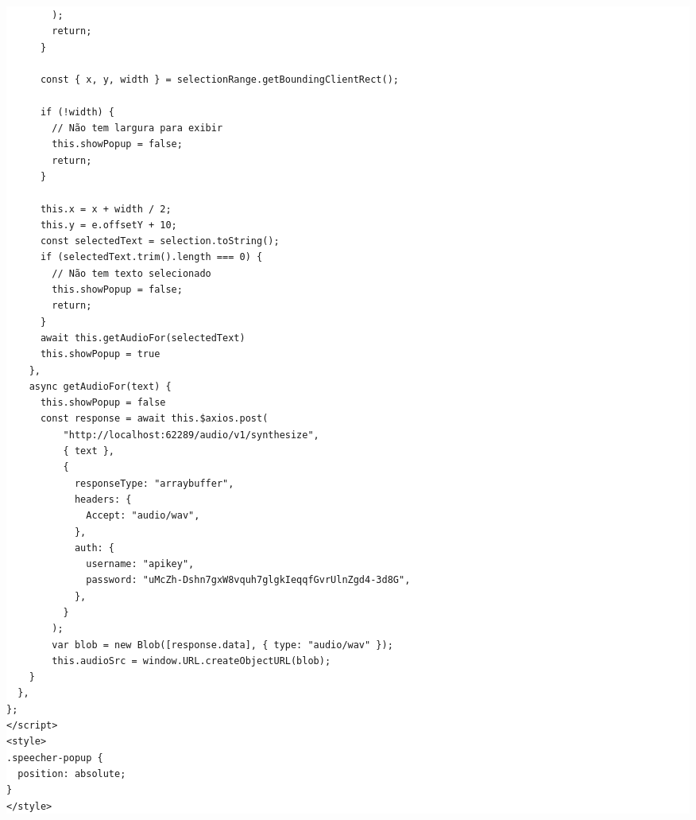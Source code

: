 ```vue [Speecher.vue]
        );
        return;
      }

      const { x, y, width } = selectionRange.getBoundingClientRect();

      if (!width) {
        // Não tem largura para exibir
        this.showPopup = false;
        return;
      }

      this.x = x + width / 2;
      this.y = e.offsetY + 10;
      const selectedText = selection.toString();
      if (selectedText.trim().length === 0) {
        // Não tem texto selecionado
        this.showPopup = false;
        return;
      }
      await this.getAudioFor(selectedText)
      this.showPopup = true
    },
    async getAudioFor(text) {
      this.showPopup = false
      const response = await this.$axios.post(
          "http://localhost:62289/audio/v1/synthesize",
          { text },
          {
            responseType: "arraybuffer",
            headers: {
              Accept: "audio/wav",
            },
            auth: {
              username: "apikey",
              password: "uMcZh-Dshn7gxW8vquh7glgkIeqqfGvrUlnZgd4-3d8G",
            },
          }
        );
        var blob = new Blob([response.data], { type: "audio/wav" });
        this.audioSrc = window.URL.createObjectURL(blob);
    }
  },
};
</script>
<style>
.speecher-popup {
  position: absolute;
}
</style>
```

